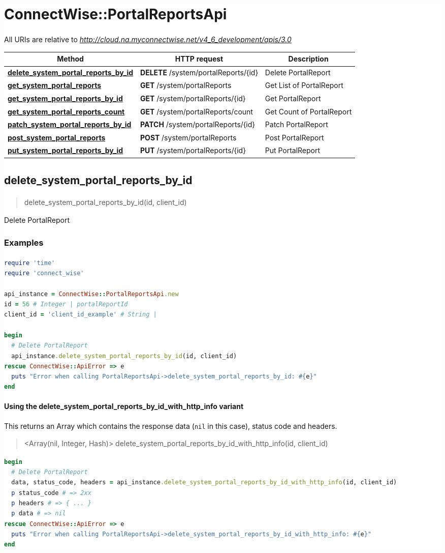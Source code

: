 # ConnectWise::PortalReportsApi

All URIs are relative to *http://cloud.na.myconnectwise.net/v4_6_development/apis/3.0*

| Method | HTTP request | Description |
| ------ | ------------ | ----------- |
| [**delete_system_portal_reports_by_id**](PortalReportsApi.md#delete_system_portal_reports_by_id) | **DELETE** /system/portalReports/{id} | Delete PortalReport |
| [**get_system_portal_reports**](PortalReportsApi.md#get_system_portal_reports) | **GET** /system/portalReports | Get List of PortalReport |
| [**get_system_portal_reports_by_id**](PortalReportsApi.md#get_system_portal_reports_by_id) | **GET** /system/portalReports/{id} | Get PortalReport |
| [**get_system_portal_reports_count**](PortalReportsApi.md#get_system_portal_reports_count) | **GET** /system/portalReports/count | Get Count of PortalReport |
| [**patch_system_portal_reports_by_id**](PortalReportsApi.md#patch_system_portal_reports_by_id) | **PATCH** /system/portalReports/{id} | Patch PortalReport |
| [**post_system_portal_reports**](PortalReportsApi.md#post_system_portal_reports) | **POST** /system/portalReports | Post PortalReport |
| [**put_system_portal_reports_by_id**](PortalReportsApi.md#put_system_portal_reports_by_id) | **PUT** /system/portalReports/{id} | Put PortalReport |


## delete_system_portal_reports_by_id

> delete_system_portal_reports_by_id(id, client_id)

Delete PortalReport

### Examples

```ruby
require 'time'
require 'connect_wise'

api_instance = ConnectWise::PortalReportsApi.new
id = 56 # Integer | portalReportId
client_id = 'client_id_example' # String | 

begin
  # Delete PortalReport
  api_instance.delete_system_portal_reports_by_id(id, client_id)
rescue ConnectWise::ApiError => e
  puts "Error when calling PortalReportsApi->delete_system_portal_reports_by_id: #{e}"
end
```

#### Using the delete_system_portal_reports_by_id_with_http_info variant

This returns an Array which contains the response data (`nil` in this case), status code and headers.

> <Array(nil, Integer, Hash)> delete_system_portal_reports_by_id_with_http_info(id, client_id)

```ruby
begin
  # Delete PortalReport
  data, status_code, headers = api_instance.delete_system_portal_reports_by_id_with_http_info(id, client_id)
  p status_code # => 2xx
  p headers # => { ... }
  p data # => nil
rescue ConnectWise::ApiError => e
  puts "Error when calling PortalReportsApi->delete_system_portal_reports_by_id_with_http_info: #{e}"
end
```

